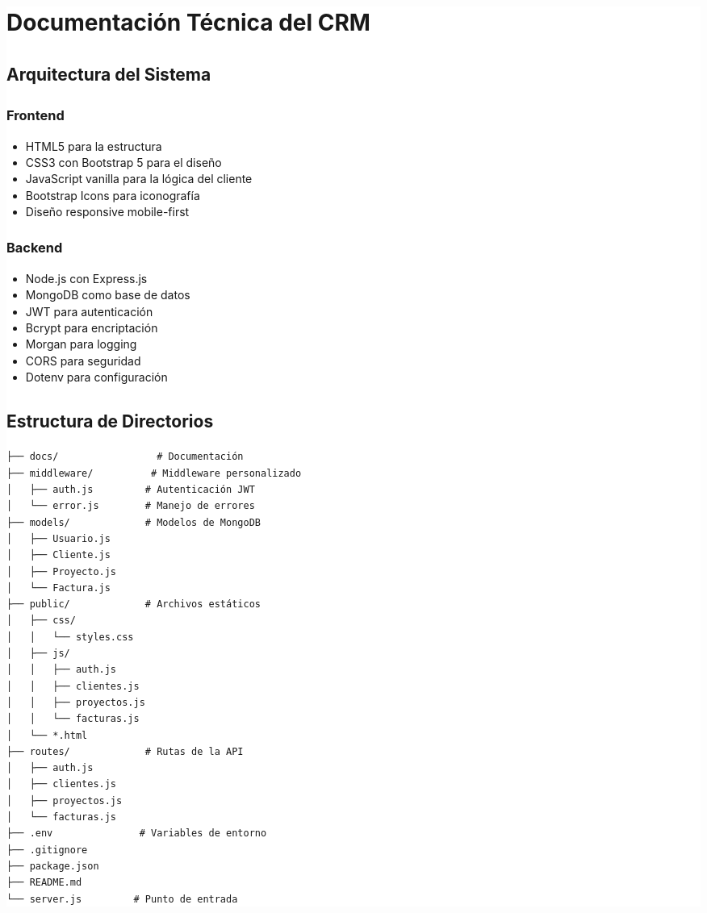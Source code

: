 # Documentación Técnica del CRM

## Arquitectura del Sistema

### Frontend
- HTML5 para la estructura
- CSS3 con Bootstrap 5 para el diseño
- JavaScript vanilla para la lógica del cliente
- Bootstrap Icons para iconografía
- Diseño responsive mobile-first

### Backend
- Node.js con Express.js
- MongoDB como base de datos
- JWT para autenticación
- Bcrypt para encriptación
- Morgan para logging
- CORS para seguridad
- Dotenv para configuración

## Estructura de Directorios

```
├── docs/                 # Documentación
├── middleware/          # Middleware personalizado
│   ├── auth.js         # Autenticación JWT
│   └── error.js        # Manejo de errores
├── models/             # Modelos de MongoDB
│   ├── Usuario.js
│   ├── Cliente.js
│   ├── Proyecto.js
│   └── Factura.js
├── public/             # Archivos estáticos
│   ├── css/
│   │   └── styles.css
│   ├── js/
│   │   ├── auth.js
│   │   ├── clientes.js
│   │   ├── proyectos.js
│   │   └── facturas.js
│   └── *.html
├── routes/             # Rutas de la API
│   ├── auth.js
│   ├── clientes.js
│   ├── proyectos.js
│   └── facturas.js
├── .env               # Variables de entorno
├── .gitignore
├── package.json
├── README.md
└── server.js         # Punto de entrada
```
